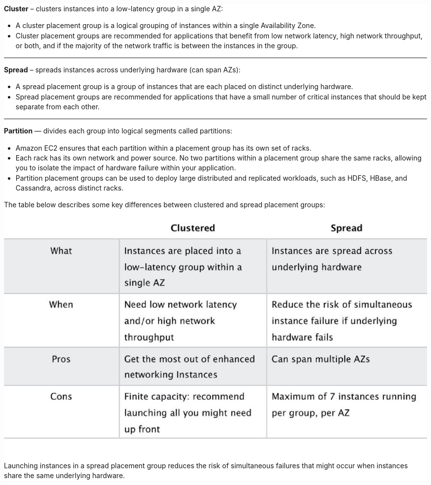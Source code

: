 **Cluster** – clusters instances into a low-latency group in a single AZ:

- A cluster placement group is a logical grouping of instances within a single Availability Zone.
- Cluster placement groups are recommended for applications that benefit from low network latency, high network throughput, or both, and if the majority of the network traffic is between the instances in the group.

----
**Spread** – spreads instances across underlying hardware (can span AZs):

- A spread placement group is a group of instances that are each placed on distinct underlying hardware.
- Spread placement groups are recommended for applications that have a small number of critical instances that should be kept separate from each other.



----  
**Partition** — divides each group into logical segments called partitions:

- Amazon EC2 ensures that each partition within a placement group has its own set of racks.
- Each rack has its own network and power source. No two partitions within a placement group share the same racks, allowing you to isolate the impact of hardware failure within your application.
- Partition placement groups can be used to deploy large distributed and replicated workloads, such as HDFS, HBase, and Cassandra, across distinct racks.

The table below describes some key differences between clustered and spread placement groups:

![img.png](assets/placement_grou_diffenreces.png)

Launching instances in a spread placement group reduces the risk of simultaneous failures that might occur when instances share the same underlying hardware.

